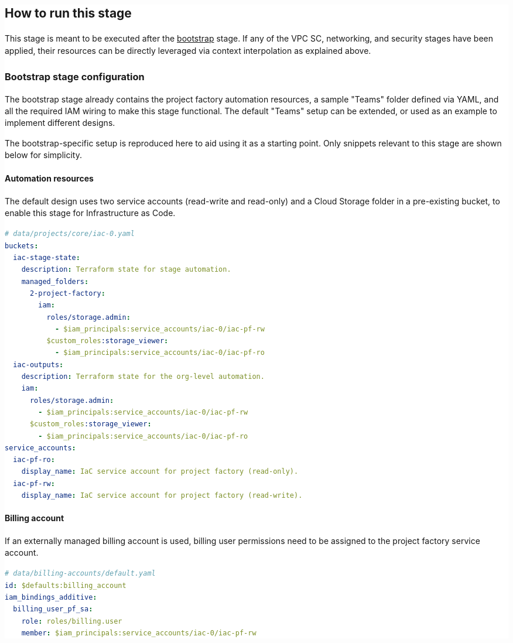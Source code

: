 ## How to run this stage

This stage is meant to be executed after the [bootstrap](../0-org-setup/) stage. If any of the VPC SC, networking, and security stages have been applied, their resources can be directly leveraged via context interpolation as explained above.

### Bootstrap stage configuration

The bootstrap stage already contains the project factory automation resources, a sample "Teams" folder defined via YAML, and all the required IAM wiring to make this stage functional. The default "Teams" setup can be extended, or used as an example to implement different designs.

The bootstrap-specific setup is reproduced here to aid using it as a starting point. Only snippets relevant to this stage are shown below for simplicity.

#### Automation resources

The default design uses two service accounts (read-write and read-only) and a Cloud Storage folder in a pre-existing bucket, to enable this stage for Infrastructure as Code.

```yaml
# data/projects/core/iac-0.yaml
buckets:
  iac-stage-state:
    description: Terraform state for stage automation.
    managed_folders:
      2-project-factory:
        iam:
          roles/storage.admin:
            - $iam_principals:service_accounts/iac-0/iac-pf-rw
          $custom_roles:storage_viewer:
            - $iam_principals:service_accounts/iac-0/iac-pf-ro
  iac-outputs:
    description: Terraform state for the org-level automation.
    iam:
      roles/storage.admin:
        - $iam_principals:service_accounts/iac-0/iac-pf-rw
      $custom_roles:storage_viewer:
        - $iam_principals:service_accounts/iac-0/iac-pf-ro
service_accounts:
  iac-pf-ro:
    display_name: IaC service account for project factory (read-only).
  iac-pf-rw:
    display_name: IaC service account for project factory (read-write).
```

#### Billing account

If an externally managed billing account is used, billing user permissions need to be assigned to the project factory service account.

```yaml
# data/billing-accounts/default.yaml
id: $defaults:billing_account
iam_bindings_additive:
  billing_user_pf_sa:
    role: roles/billing.user
    member: $iam_principals:service_accounts/iac-0/iac-pf-rw
```
